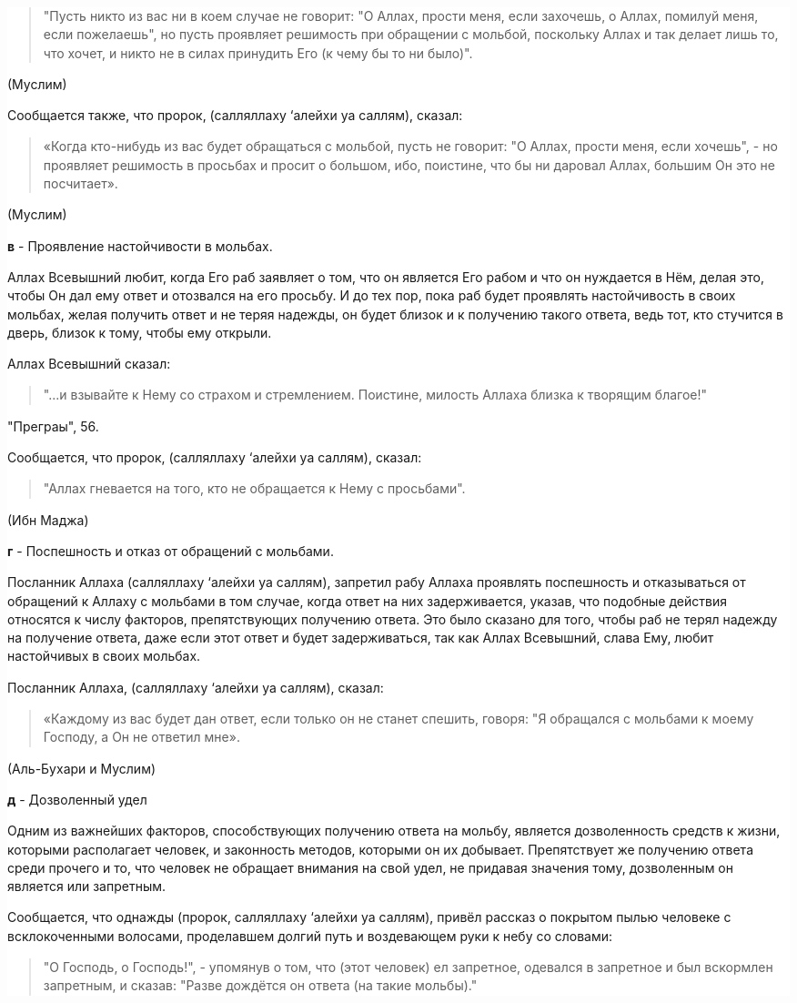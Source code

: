 >"Пусть никто из вас ни в коем случае не говорит: 
"О Аллах, прости меня, если захочешь, о Аллах, помилуй меня, если пожелаешь",
но пусть проявляет решимость при обращении с мольбой, поскольку Аллах и так делает лишь то, что хочет, и никто не в силах принудить Его (к чему бы то ни было)". 

(Муслим)

Сообщается также, что пророк, (салляллаху ‘алейхи уа саллям), сказал:

>«Когда кто-нибудь из вас будет обращаться с мольбой, пусть не говорит: 
"О Аллах, прости меня, если хочешь", - но проявляет решимость в просьбах и просит о большом, ибо, поистине, что бы ни даровал Аллах, большим Он это не посчитает». 

(Муслим)

**в** - Проявление настойчивости в мольбах.

Аллах Всевышний любит, когда Его раб заявляет о том, что он является Его рабом и что он нуждается в Нём, делая это, чтобы Он дал ему ответ и отозвался на его просьбу. И до тех пор, пока раб будет проявлять настойчивость в своих мольбах, желая получить ответ и не теряя надежды, он будет близок и к получению такого ответа, ведь тот, кто стучится в дверь, близок к тому, чтобы ему открыли.

Аллах Всевышний сказал:

>"...и взывайте к Нему со страхом и стремлением. Поистине, милость Аллаха близка к творящим благое!" 

"Преграы", 56.

Сообщается, что пророк, (салляллаху ‘алейхи уа саллям), сказал:

>"Аллах гневается на того, кто не обращается к Нему с просьбами". 

(Ибн Маджа)

**г** - Поспешность и отказ от обращений с мольбами.

Посланник Аллаха (салляллаху ‘алейхи уа саллям), запретил рабу Аллаха проявлять поспешность и отказываться от обращений к Аллаху с мольбами в том случае, когда ответ на них задерживается, указав, что подобные действия относятся к числу факторов, препятствующих получению ответа. Это было сказано для того, чтобы раб не терял надежду на получение ответа, даже если этот ответ и будет задерживаться, так как Аллах Всевышний, слава Ему, любит настойчивых в своих мольбах.

Посланник Аллаха, (салляллаху ‘алейхи уа саллям), сказал:

>«Каждому из вас будет дан ответ, если только он не станет спешить, говоря: 
"Я обращался с мольбами к моему Господу, а Он не ответил мне».

(Аль-Бухари и Муслим)

**д** - Дозволенный удел

Одним из важнейших факторов, способствующих получению ответа на мольбу, является дозволенность средств к жизни, которыми располагает человек, и законность методов, которыми он их добывает. Препятствует же получению ответа среди прочего и то, что человек не обращает внимания на свой удел, не придавая значения тому, дозволенным он является или запретным.

Сообщается, что однажды (пророк, салляллаху ‘алейхи уа саллям), привёл рассказ о покрытом пылью человеке с всклокоченными волосами, проделавшем долгий путь и воздевающем руки к небу со словами:

>"О Господь, о Господь!", - упомянув о том, что (этот человек) ел запретное, одевался в запретное и был вскормлен запретным, и сказав: 
"Разве дождётся он ответа (на такие мольбы)." 
